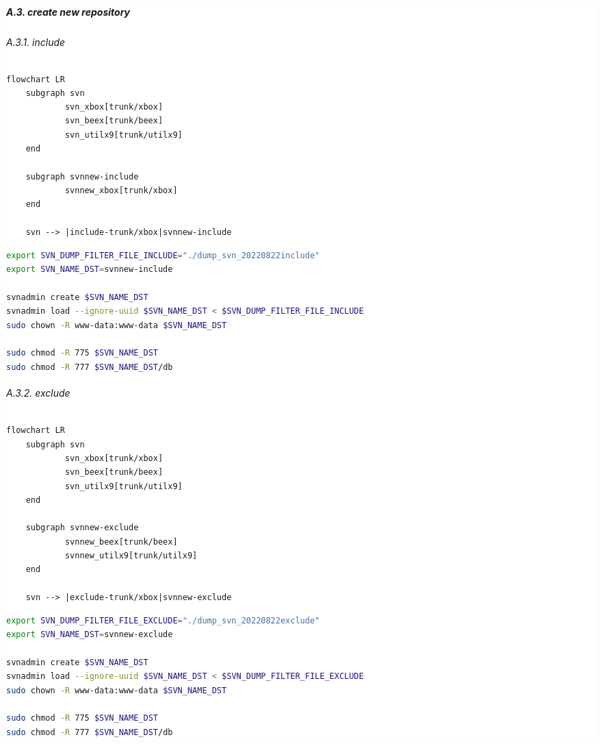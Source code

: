 ##### A.3. create new repository

###### A.3.1. include

```mermaid
flowchart LR
	subgraph svn
			svn_xbox[trunk/xbox]
			svn_beex[trunk/beex]
			svn_utilx9[trunk/utilx9]
	end

	subgraph svnnew-include
			svnnew_xbox[trunk/xbox]	
	end

	svn --> |include-trunk/xbox|svnnew-include

```

```bash
export SVN_DUMP_FILTER_FILE_INCLUDE="./dump_svn_20220822include"
export SVN_NAME_DST=svnnew-include

svnadmin create $SVN_NAME_DST
svnadmin load --ignore-uuid $SVN_NAME_DST < $SVN_DUMP_FILTER_FILE_INCLUDE
sudo chown -R www-data:www-data $SVN_NAME_DST

sudo chmod -R 775 $SVN_NAME_DST
sudo chmod -R 777 $SVN_NAME_DST/db

```

###### A.3.2. exclude

```mermaid
flowchart LR
	subgraph svn
			svn_xbox[trunk/xbox]
			svn_beex[trunk/beex]
			svn_utilx9[trunk/utilx9]
	end

	subgraph svnnew-exclude
			svnnew_beex[trunk/beex]
			svnnew_utilx9[trunk/utilx9]
	end

	svn --> |exclude-trunk/xbox|svnnew-exclude
```

```bash
export SVN_DUMP_FILTER_FILE_EXCLUDE="./dump_svn_20220822exclude"
export SVN_NAME_DST=svnnew-exclude

svnadmin create $SVN_NAME_DST
svnadmin load --ignore-uuid $SVN_NAME_DST < $SVN_DUMP_FILTER_FILE_EXCLUDE
sudo chown -R www-data:www-data $SVN_NAME_DST

sudo chmod -R 775 $SVN_NAME_DST
sudo chmod -R 777 $SVN_NAME_DST/db

```


[license-image]: https://img.shields.io/github/license/lankahsu520/HelperX.svg
[license-url]: https://github.com/lankahsu520/HelperX/blob/master/LICENSE
[stars-image]: https://img.shields.io/github/stars/lankahsu520/HelperX.svg
[stars-url]: https://github.com/lankahsu520/HelperX/stargazers
[forks-image]: https://img.shields.io/github/forks/lankahsu520/HelperX.svg
[forks-url]: https://github.com/lankahsu520/HelperX/network
[issues-image]: https://img.shields.io/github/issues/lankahsu520/HelperX.svg
[issues-url]: https://github.com/lankahsu520/HelperX/issues
[watchers-image]: https://img.shields.io/github/watchers/lankahsu520/HelperX.svg
[watchers-url]: https://github.com/lankahsu520/HelperX/watchers